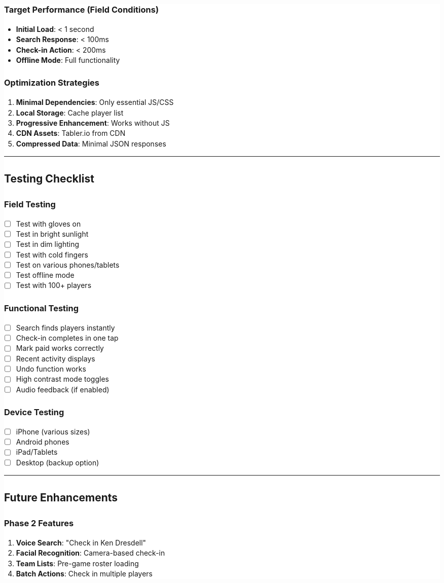 ### Target Performance (Field Conditions)
- **Initial Load**: < 1 second
- **Search Response**: < 100ms
- **Check-in Action**: < 200ms
- **Offline Mode**: Full functionality

### Optimization Strategies
1. **Minimal Dependencies**: Only essential JS/CSS
2. **Local Storage**: Cache player list
3. **Progressive Enhancement**: Works without JS
4. **CDN Assets**: Tabler.io from CDN
5. **Compressed Data**: Minimal JSON responses

---

## Testing Checklist

### Field Testing
- [ ] Test with gloves on
- [ ] Test in bright sunlight
- [ ] Test in dim lighting
- [ ] Test with cold fingers
- [ ] Test on various phones/tablets
- [ ] Test offline mode
- [ ] Test with 100+ players

### Functional Testing
- [ ] Search finds players instantly
- [ ] Check-in completes in one tap
- [ ] Mark paid works correctly
- [ ] Recent activity displays
- [ ] Undo function works
- [ ] High contrast mode toggles
- [ ] Audio feedback (if enabled)

### Device Testing
- [ ] iPhone (various sizes)
- [ ] Android phones
- [ ] iPad/Tablets
- [ ] Desktop (backup option)

---

## Future Enhancements

### Phase 2 Features
1. **Voice Search**: "Check in Ken Dresdell"
2. **Facial Recognition**: Camera-based check-in
3. **Team Lists**: Pre-game roster loading
4. **Batch Actions**: Check in multiple players

